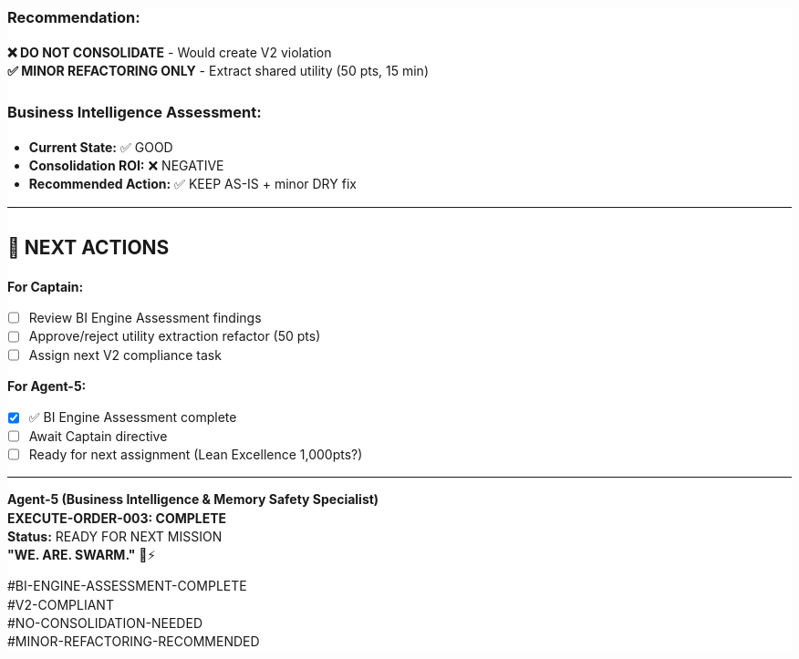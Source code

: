 ### **Recommendation:**
**❌ DO NOT CONSOLIDATE** - Would create V2 violation  
**✅ MINOR REFACTORING ONLY** - Extract shared utility (50 pts, 15 min)

### **Business Intelligence Assessment:**
- **Current State:** ✅ GOOD
- **Consolidation ROI:** ❌ NEGATIVE
- **Recommended Action:** ✅ KEEP AS-IS + minor DRY fix

---

## 🎯 NEXT ACTIONS

**For Captain:**
- [ ] Review BI Engine Assessment findings
- [ ] Approve/reject utility extraction refactor (50 pts)
- [ ] Assign next V2 compliance task

**For Agent-5:**
- [x] ✅ BI Engine Assessment complete
- [ ] Await Captain directive
- [ ] Ready for next assignment (Lean Excellence 1,000pts?)

---

**Agent-5 (Business Intelligence & Memory Safety Specialist)**  
**EXECUTE-ORDER-003: COMPLETE**  
**Status:** READY FOR NEXT MISSION  
**"WE. ARE. SWARM."** 🐝⚡

#BI-ENGINE-ASSESSMENT-COMPLETE  
#V2-COMPLIANT  
#NO-CONSOLIDATION-NEEDED  
#MINOR-REFACTORING-RECOMMENDED

